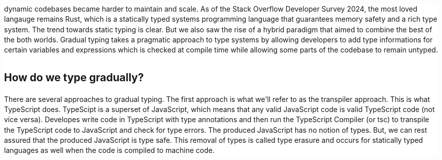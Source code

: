 dynamic codebases became harder to maintain and scale. As of the Stack Overflow Developer Survey 2024, the most 
loved langauge remains Rust, which is a statically typed systems programming language that guarantees memory safety
and a rich type system. The trend towards static typing is clear. But we also saw the rise of a hybrid paradigm
that aimed to combine the best of the both worlds. Gradual typing takes a pragmatic approach to type systems by
allowing developers to add type informations for certain variables and expressions which is checked at compile time
while allowing some parts of the codebase to remain untyped. 

## How do we type gradually?

There are several approaches to gradual typing. The first approach is what we'll refer to as the transpiler approach.
This is what TypeScript does. TypeScipt is a superset of JavaScript, which means that any valid JavaScript code is
valid TypeScript code (not vice versa). Developes write code in TypeScript with type annotations and then run the
TypeScript Compiler (or tsc) to transpile the TypeScript code to JavaScript and check for type errors. The produced
JavaScript has no notion of types. But, we can rest assured that the produced JavaScript is type safe. This removal
of types is called type erasure and occurs for statically typed languages as well when the code is compiled to machine
code. 

